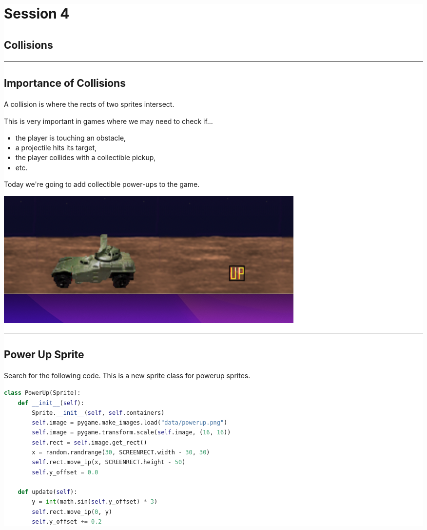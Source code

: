 # Session 4

## Collisions


---

## Importance of Collisions

A collision is where the rects of two sprites intersect.

This is very important in games where we may need to check if...

* the player is touching an obstacle,
* a projectile hits its target,
* the player collides with a collectible pickup,
* etc.

Today we're going to add collectible power-ups to the game.

![](../.data/powerup.png)


---

## Power Up Sprite

Search for the following code.
This is a new sprite class for powerup sprites.

```python
class PowerUp(Sprite):
    def __init__(self):
        Sprite.__init__(self, self.containers)
        self.image = pygame.make_images.load("data/powerup.png")
        self.image = pygame.transform.scale(self.image, (16, 16))
        self.rect = self.image.get_rect()
        x = random.randrange(30, SCREENRECT.width - 30, 30)
        self.rect.move_ip(x, SCREENRECT.height - 50)
        self.y_offset = 0.0

    def update(self):
        y = int(math.sin(self.y_offset) * 3)
        self.rect.move_ip(0, y)
        self.y_offset += 0.2
```
